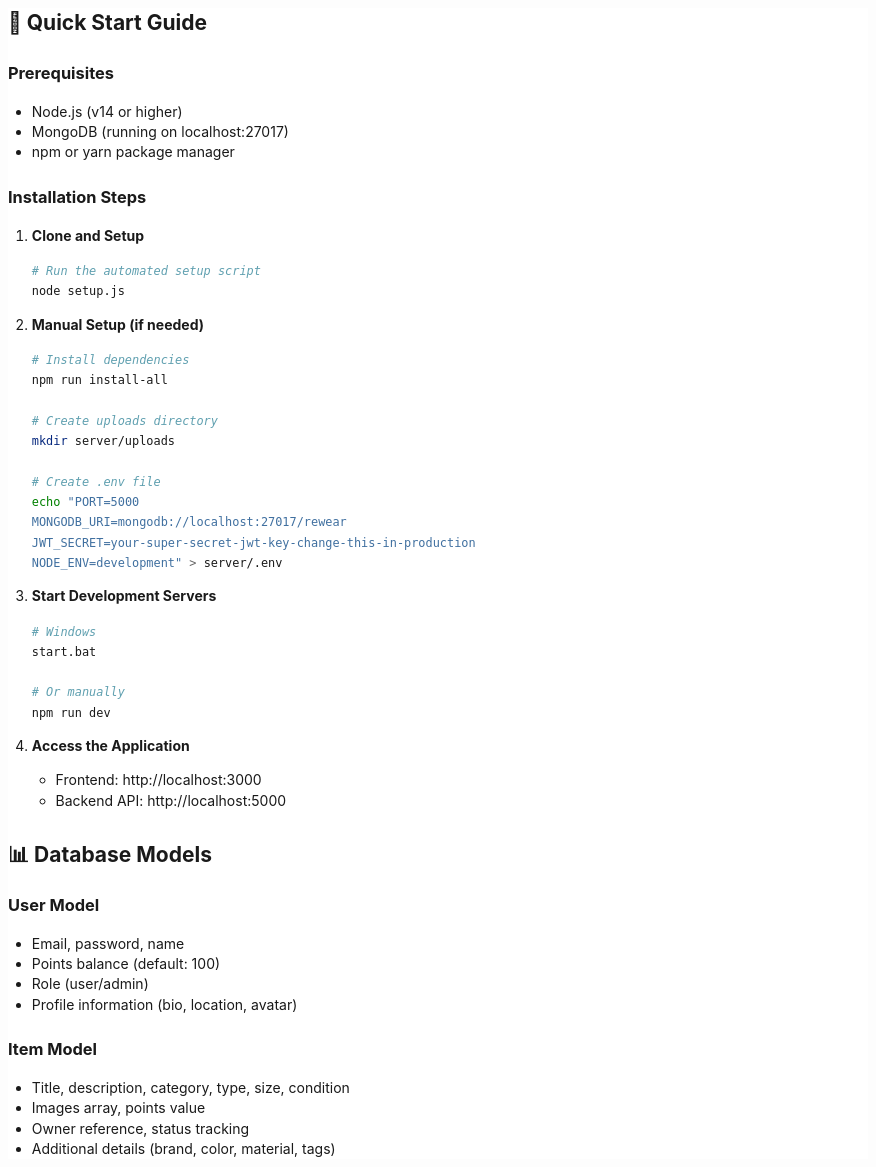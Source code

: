 ## 🚀 Quick Start Guide

### Prerequisites
- Node.js (v14 or higher)
- MongoDB (running on localhost:27017)
- npm or yarn package manager

### Installation Steps

1. **Clone and Setup**
   ```bash
   # Run the automated setup script
   node setup.js
   ```

2. **Manual Setup (if needed)**
   ```bash
   # Install dependencies
   npm run install-all
   
   # Create uploads directory
   mkdir server/uploads
   
   # Create .env file
   echo "PORT=5000
   MONGODB_URI=mongodb://localhost:27017/rewear
   JWT_SECRET=your-super-secret-jwt-key-change-this-in-production
   NODE_ENV=development" > server/.env
   ```

3. **Start Development Servers**
   ```bash
   # Windows
   start.bat
   
   # Or manually
   npm run dev
   ```

4. **Access the Application**
   - Frontend: http://localhost:3000
   - Backend API: http://localhost:5000

## 📊 Database Models

### User Model
- Email, password, name
- Points balance (default: 100)
- Role (user/admin)
- Profile information (bio, location, avatar)

### Item Model
- Title, description, category, type, size, condition
- Images array, points value
- Owner reference, status tracking
- Additional details (brand, color, material, tags)
